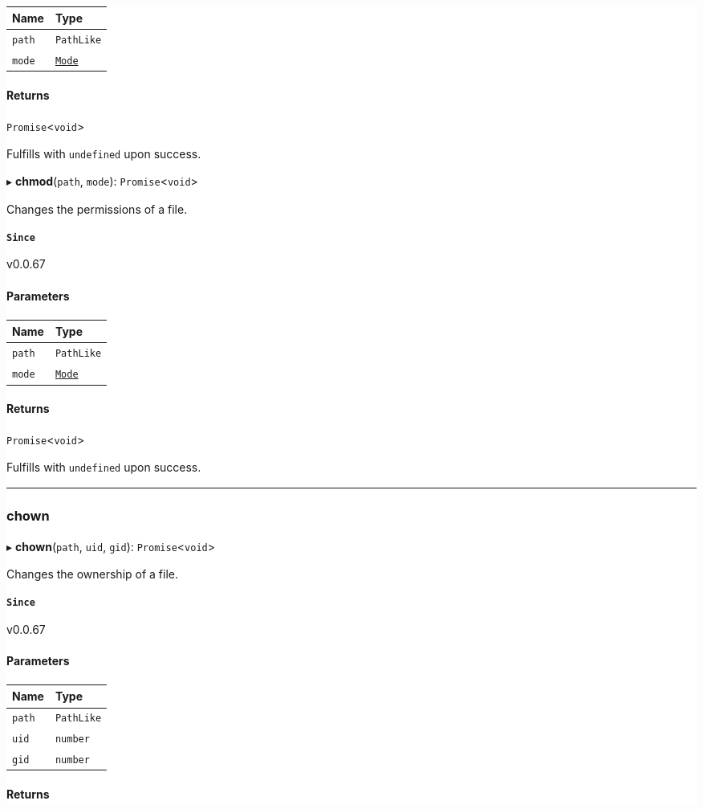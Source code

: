 | Name | Type |
| :------ | :------ |
| `path` | `PathLike` |
| `mode` | [`Mode`](https://oven-sh.github.io/bun-types/modules/fs_.md#mode) |

#### Returns

`Promise`<`void`\>

Fulfills with `undefined` upon success.

▸ **chmod**(`path`, `mode`): `Promise`<`void`\>

Changes the permissions of a file.

**`Since`**

v0.0.67

#### Parameters

| Name | Type |
| :------ | :------ |
| `path` | `PathLike` |
| `mode` | [`Mode`](https://oven-sh.github.io/bun-types/modules/fs_.md#mode) |

#### Returns

`Promise`<`void`\>

Fulfills with `undefined` upon success.

___

### chown

▸ **chown**(`path`, `uid`, `gid`): `Promise`<`void`\>

Changes the ownership of a file.

**`Since`**

v0.0.67

#### Parameters

| Name | Type |
| :------ | :------ |
| `path` | `PathLike` |
| `uid` | `number` |
| `gid` | `number` |

#### Returns
